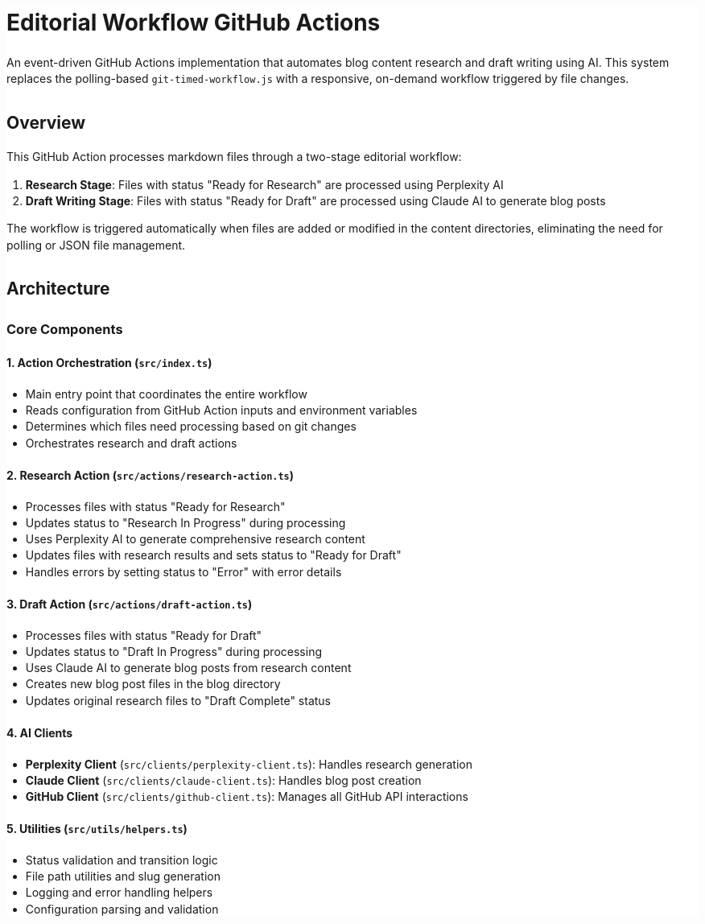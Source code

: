# Editorial Workflow GitHub Actions

An event-driven GitHub Actions implementation that automates blog content research and draft writing using AI. This system replaces the polling-based `git-timed-workflow.js` with a responsive, on-demand workflow triggered by file changes.

## Overview

This GitHub Action processes markdown files through a two-stage editorial workflow:

1. **Research Stage**: Files with status "Ready for Research" are processed using Perplexity AI
2. **Draft Writing Stage**: Files with status "Ready for Draft" are processed using Claude AI to generate blog posts

The workflow is triggered automatically when files are added or modified in the content directories, eliminating the need for polling or JSON file management.

## Architecture

### Core Components

#### 1. Action Orchestration (`src/index.ts`)
- Main entry point that coordinates the entire workflow
- Reads configuration from GitHub Action inputs and environment variables
- Determines which files need processing based on git changes
- Orchestrates research and draft actions

#### 2. Research Action (`src/actions/research-action.ts`)
- Processes files with status "Ready for Research"
- Updates status to "Research In Progress" during processing
- Uses Perplexity AI to generate comprehensive research content
- Updates files with research results and sets status to "Ready for Draft"
- Handles errors by setting status to "Error" with error details

#### 3. Draft Action (`src/actions/draft-action.ts`)
- Processes files with status "Ready for Draft"
- Updates status to "Draft In Progress" during processing
- Uses Claude AI to generate blog posts from research content
- Creates new blog post files in the blog directory
- Updates original research files to "Draft Complete" status

#### 4. AI Clients
- **Perplexity Client** (`src/clients/perplexity-client.ts`): Handles research generation
- **Claude Client** (`src/clients/claude-client.ts`): Handles blog post creation
- **GitHub Client** (`src/clients/github-client.ts`): Manages all GitHub API interactions

#### 5. Utilities (`src/utils/helpers.ts`)
- Status validation and transition logic
- File path utilities and slug generation
- Logging and error handling helpers
- Configuration parsing and validation

